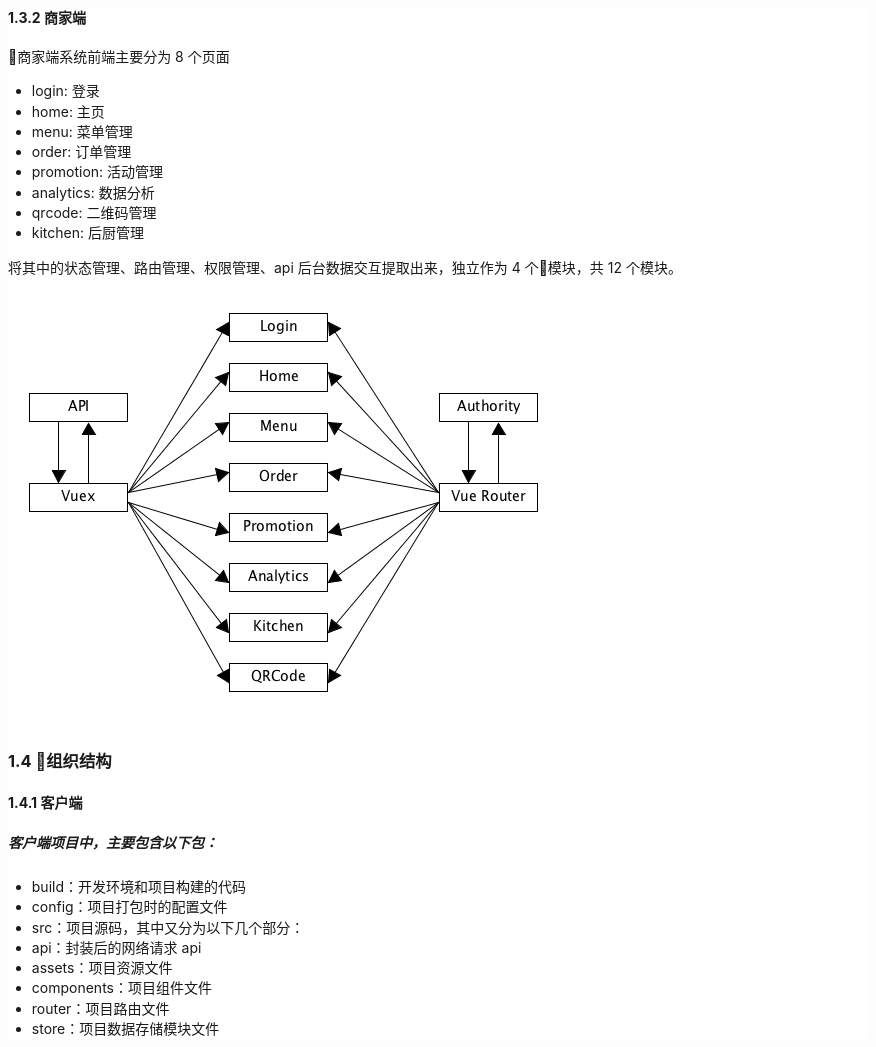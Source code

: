 #### 1.3.2 商家端

商家端系统前端主要分为 8 个页面

* login: 登录
* home: 主页
* menu: 菜单管理
* order: 订单管理
* promotion: 活动管理
* analytics: 数据分析
* qrcode: 二维码管理
* kitchen: 后厨管理

将其中的状态管理、路由管理、权限管理、api 后台数据交互提取出来，独立作为 4 个模块，共 12 个模块。

![](assets/2b_module.png)

### 1.4 组织结构

#### 1.4.1 客户端

##### 客户端项目中，主要包含以下包：  

+ build：开发环境和项目构建的代码
+ config：项目打包时的配置文件
+ src：项目源码，其中又分为以下几个部分：  
 + api：封装后的网络请求 api
 + assets：项目资源文件
 + components：项目组件文件
 + router：项目路由文件
 + store：项目数据存储模块文件

